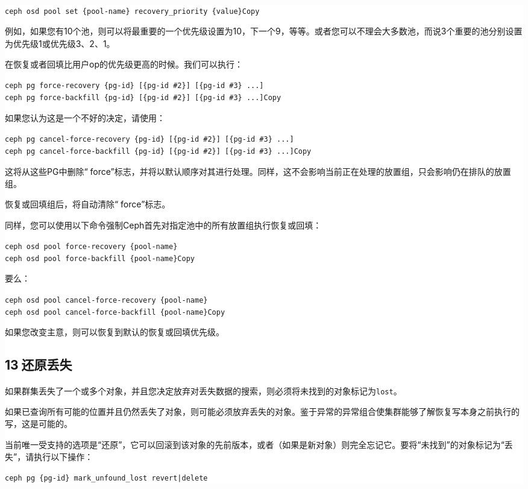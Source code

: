 ```
ceph osd pool set {pool-name} recovery_priority {value}Copy
```

例如，如果您有10个池，则可以将最重要的一个优先级设置为10，下一个9，等等。或者您可以不理会大多数池，而说3个重要的池分别设置为优先级1或优先级3、2、1。

在恢复或者回填比用户op的优先级更高的时候。我们可以执行：

```
ceph pg force-recovery {pg-id} [{pg-id #2}] [{pg-id #3} ...]
ceph pg force-backfill {pg-id} [{pg-id #2}] [{pg-id #3} ...]Copy
```

如果您认为这是一个不好的决定，请使用：

```
ceph pg cancel-force-recovery {pg-id} [{pg-id #2}] [{pg-id #3} ...]
ceph pg cancel-force-backfill {pg-id} [{pg-id #2}] [{pg-id #3} ...]Copy
```

这将从这些PG中删除“ force”标志，并将以默认顺序对其进行处理。同样，这不会影响当前正在处理的放置组，只会影响仍在排队的放置组。

恢复或回填组后，将自动清除“ force”标志。

同样，您可以使用以下命令强制Ceph首先对指定池中的所有放置组执行恢复或回填：

```
ceph osd pool force-recovery {pool-name}
ceph osd pool force-backfill {pool-name}Copy
```

要么：

```
ceph osd pool cancel-force-recovery {pool-name}
ceph osd pool cancel-force-backfill {pool-name}Copy
```

如果您改变主意，则可以恢复到默认的恢复或回填优先级。

## 13 还原丢失

如果群集丢失了一个或多个对象，并且您决定放弃对丢失数据的搜索，则必须将未找到的对象标记为`lost`。

如果已查询所有可能的位置并且仍然丢失了对象，则可能必须放弃丢失的对象。鉴于异常的异常组合使集群能够了解恢复写本身之前执行的写，这是可能的。

当前唯一受支持的选项是“还原”，它可以回滚到该对象的先前版本，或者（如果是新对象）则完全忘记它。要将“未找到”的对象标记为“丢失”，请执行以下操作：

```
ceph pg {pg-id} mark_unfound_lost revert|delete
```